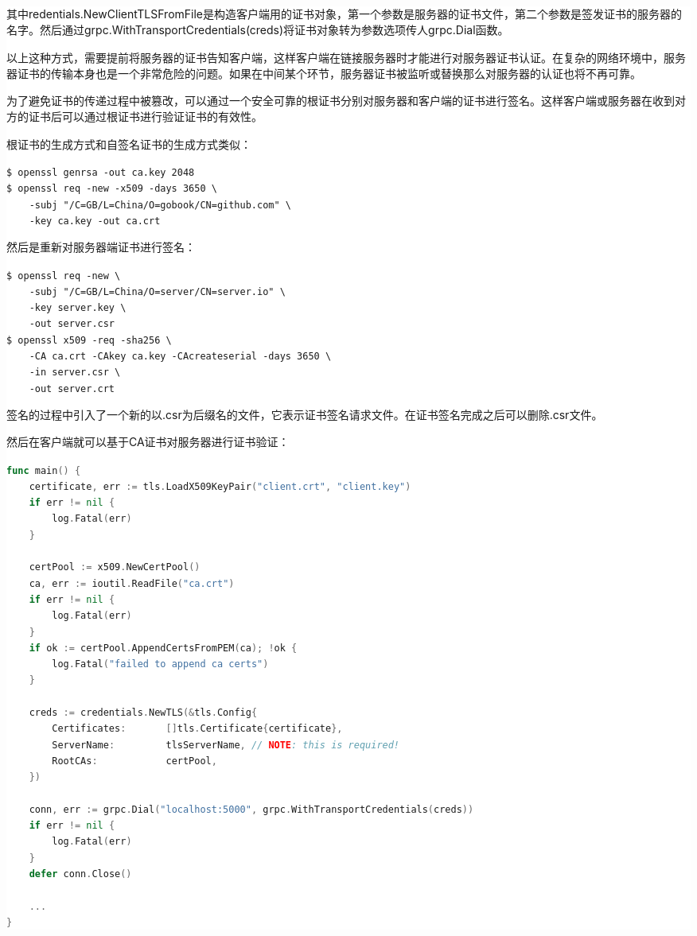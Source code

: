 
其中redentials.NewClientTLSFromFile是构造客户端用的证书对象，第一个参数是服务器的证书文件，第二个参数是签发证书的服务器的名字。然后通过grpc.WithTransportCredentials(creds)将证书对象转为参数选项传人grpc.Dial函数。

以上这种方式，需要提前将服务器的证书告知客户端，这样客户端在链接服务器时才能进行对服务器证书认证。在复杂的网络环境中，服务器证书的传输本身也是一个非常危险的问题。如果在中间某个环节，服务器证书被监听或替换那么对服务器的认证也将不再可靠。

为了避免证书的传递过程中被篡改，可以通过一个安全可靠的根证书分别对服务器和客户端的证书进行签名。这样客户端或服务器在收到对方的证书后可以通过根证书进行验证证书的有效性。

根证书的生成方式和自签名证书的生成方式类似：

```
$ openssl genrsa -out ca.key 2048
$ openssl req -new -x509 -days 3650 \
	-subj "/C=GB/L=China/O=gobook/CN=github.com" \
	-key ca.key -out ca.crt
```

然后是重新对服务器端证书进行签名：

```
$ openssl req -new \
	-subj "/C=GB/L=China/O=server/CN=server.io" \
	-key server.key \
	-out server.csr
$ openssl x509 -req -sha256 \
	-CA ca.crt -CAkey ca.key -CAcreateserial -days 3650 \
	-in server.csr \
	-out server.crt
```

签名的过程中引入了一个新的以.csr为后缀名的文件，它表示证书签名请求文件。在证书签名完成之后可以删除.csr文件。

然后在客户端就可以基于CA证书对服务器进行证书验证：

```go
func main() {
	certificate, err := tls.LoadX509KeyPair("client.crt", "client.key")
	if err != nil {
		log.Fatal(err)
	}

	certPool := x509.NewCertPool()
	ca, err := ioutil.ReadFile("ca.crt")
	if err != nil {
		log.Fatal(err)
	}
	if ok := certPool.AppendCertsFromPEM(ca); !ok {
		log.Fatal("failed to append ca certs")
	}

	creds := credentials.NewTLS(&tls.Config{
		Certificates:       []tls.Certificate{certificate},
		ServerName:         tlsServerName, // NOTE: this is required!
		RootCAs:            certPool,
	})

	conn, err := grpc.Dial("localhost:5000", grpc.WithTransportCredentials(creds))
	if err != nil {
		log.Fatal(err)
	}
	defer conn.Close()

	...
}
```
